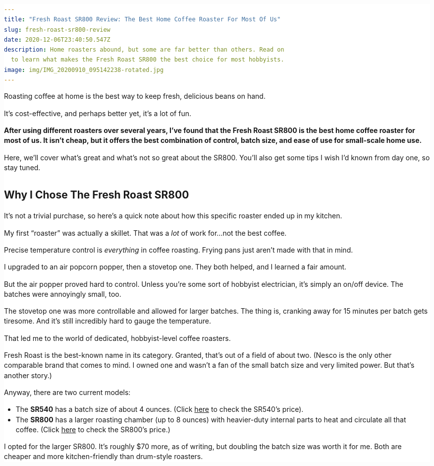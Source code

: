 ```yaml
---
title: "Fresh Roast SR800 Review: The Best Home Coffee Roaster For Most Of Us"
slug: fresh-roast-sr800-review
date: 2020-12-06T23:40:50.547Z
description: Home roasters abound, but some are far better than others. Read on
  to learn what makes the Fresh Roast SR800 the best choice for most hobbyists.
image: img/IMG_20200910_095142238-rotated.jpg
---
```

Roasting coffee at home is the best way to keep fresh, delicious beans on hand.

It’s cost-effective, and perhaps better yet, it’s a lot of fun.

**After using different roasters over several years, I’ve found that the Fresh Roast SR800 is the best home coffee roaster for most of us. It isn’t cheap, but it offers the best combination of control, batch size, and ease of use for small-scale home use.**

Here, we’ll cover what’s great and what’s not so great about the SR800. You’ll also get some tips I wish I’d known from day one, so stay tuned.

## Why I Chose The Fresh Roast SR800

It’s not a trivial purchase, so here’s a quick note about how this specific roaster ended up in my kitchen.

My first “roaster” was actually a skillet. That was a *lot* of work for…not the best coffee. 

Precise temperature control is *everything* in coffee roasting. Frying pans just aren’t made with that in mind.

I upgraded to an air popcorn popper, then a stovetop one. They both helped, and I learned a fair amount.

But the air popper proved hard to control. Unless you’re some sort of hobbyist electrician, it’s simply an on/off device. The batches were annoyingly small, too.

The stovetop one was more controllable and allowed for larger batches. The thing is, cranking away for 15 minutes per batch gets tiresome. And it’s still incredibly hard to gauge the temperature.

That led me to the world of dedicated, hobbyist-level coffee roasters. 

Fresh Roast is the best-known name in its category. Granted, that’s out of a field of about two. (Nesco is the only other comparable brand that comes to mind. I owned one and wasn’t a fan of the small batch size and very limited power. But that’s another story.)

Anyway, there are two current models:

* The **SR540** has a batch size of about 4 ounces. (Click [here](/recommends/fresh-roast-sr450) to check the SR540’s price).
* The **SR800** has a larger roasting chamber (up to 8 ounces) with heavier-duty internal parts to heat and circulate all that coffee. (Click [here](/recommends/fresh-roast-sr800) to check the SR800’s price.)

I opted for the larger SR800. It’s roughly $70 more, as of writing, but doubling the batch size was worth it for me. Both are cheaper and more kitchen-friendly than drum-style roasters.
